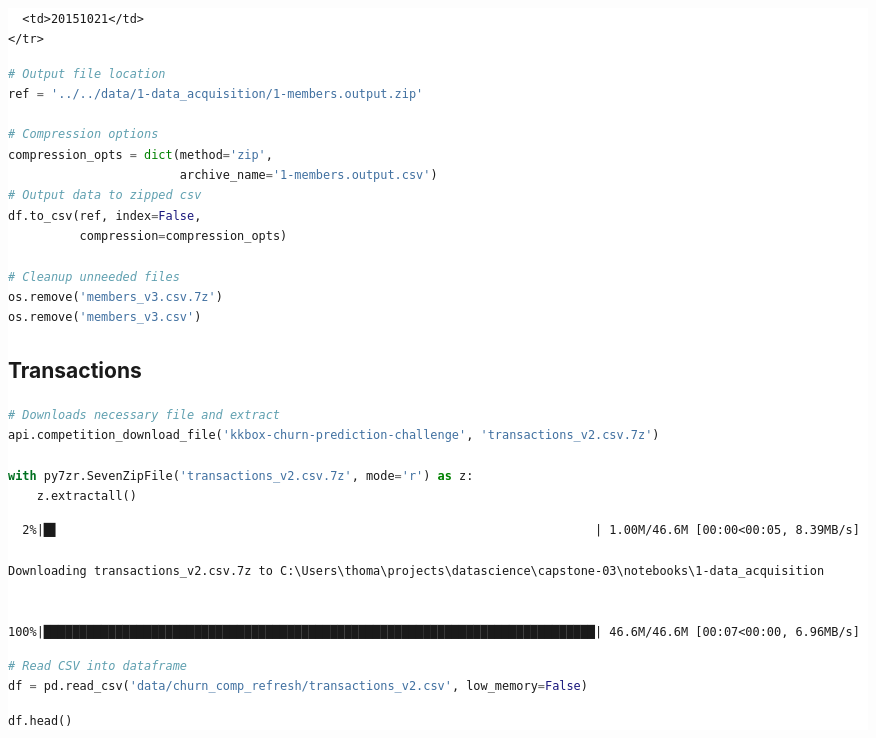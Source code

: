       <td>20151021</td>
    </tr>
  </tbody>
</table>
</div>




```python
# Output file location
ref = '../../data/1-data_acquisition/1-members.output.zip'

# Compression options
compression_opts = dict(method='zip',
                        archive_name='1-members.output.csv')  
# Output data to zipped csv
df.to_csv(ref, index=False,
          compression=compression_opts)

# Cleanup unneeded files
os.remove('members_v3.csv.7z')
os.remove('members_v3.csv')
```

## Transactions


```python
# Downloads necessary file and extract
api.competition_download_file('kkbox-churn-prediction-challenge', 'transactions_v2.csv.7z')

with py7zr.SevenZipFile('transactions_v2.csv.7z', mode='r') as z:
    z.extractall()
```

      2%|█▋                                                                           | 1.00M/46.6M [00:00<00:05, 8.39MB/s]

    Downloading transactions_v2.csv.7z to C:\Users\thoma\projects\datascience\capstone-03\notebooks\1-data_acquisition
    

    100%|█████████████████████████████████████████████████████████████████████████████| 46.6M/46.6M [00:07<00:00, 6.96MB/s]
    

    
    


```python
# Read CSV into dataframe
df = pd.read_csv('data/churn_comp_refresh/transactions_v2.csv', low_memory=False)
```


```python
df.head()
```
